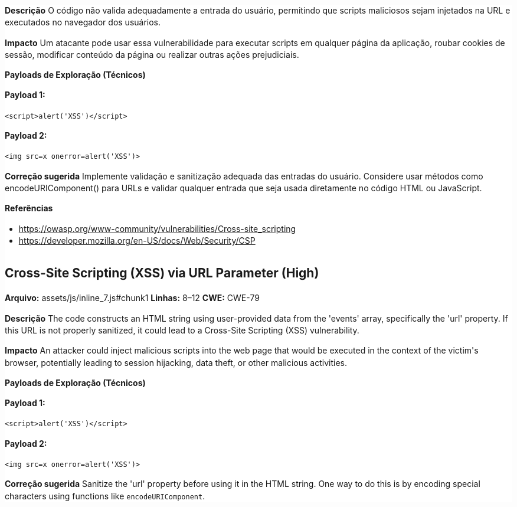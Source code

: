 **Descrição**
O código não valida adequadamente a entrada do usuário, permitindo que scripts maliciosos sejam injetados na URL e executados no navegador dos usuários.

**Impacto**
Um atacante pode usar essa vulnerabilidade para executar scripts em qualquer página da aplicação, roubar cookies de sessão, modificar conteúdo da página ou realizar outras ações prejudiciais.

**Payloads de Exploração (Técnicos)**

**Payload 1:**
```
<script>alert('XSS')</script>
```

**Payload 2:**
```
<img src=x onerror=alert('XSS')>
```

**Correção sugerida**
Implemente validação e sanitização adequada das entradas do usuário. Considere usar métodos como encodeURIComponent() para URLs e validar qualquer entrada que seja usada diretamente no código HTML ou JavaScript.

**Referências**
- https://owasp.org/www-community/vulnerabilities/Cross-site_scripting
- https://developer.mozilla.org/en-US/docs/Web/Security/CSP

## Cross-Site Scripting (XSS) via URL Parameter (High)
**Arquivo:** assets/js/inline_7.js#chunk1
**Linhas:** 8–12
**CWE:** CWE-79

**Descrição**
The code constructs an HTML string using user-provided data from the 'events' array, specifically the 'url' property. If this URL is not properly sanitized, it could lead to a Cross-Site Scripting (XSS) vulnerability.

**Impacto**
An attacker could inject malicious scripts into the web page that would be executed in the context of the victim's browser, potentially leading to session hijacking, data theft, or other malicious activities.

**Payloads de Exploração (Técnicos)**

**Payload 1:**
```
<script>alert('XSS')</script>
```

**Payload 2:**
```
<img src=x onerror=alert('XSS')>
```

**Correção sugerida**
Sanitize the 'url' property before using it in the HTML string. One way to do this is by encoding special characters using functions like `encodeURIComponent`.
